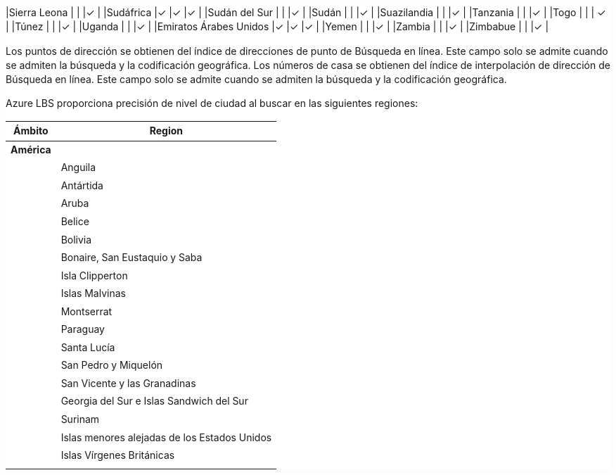 |Sierra Leona     |         |         |✓         |
|Sudáfrica     |✓         |✓          |✓         |
|Sudán del Sur     |         |         |✓         |
|Sudán     |         |         |✓         |
|Suazilandia     |         |         |✓         |
|Tanzania     |         |         |✓         |
|Togo     |         |         | ✓        |
|Túnez     |         |         |✓         |
|Uganda     |         |         |✓         |
|Emiratos Árabes Unidos     |✓         |✓          |✓         |
|Yemen     |         |         |✓         |
|Zambia     |         |         |✓        |
|Zimbabue     |         |         |✓         |

Los puntos de dirección se obtienen del índice de direcciones de punto de Búsqueda en línea. Este campo solo se admite cuando se admiten la búsqueda y la codificación geográfica. Los números de casa se obtienen del índice de interpolación de dirección de Búsqueda en línea. Este campo solo se admite cuando se admiten la búsqueda y la codificación geográfica.

Azure LBS proporciona precisión de nivel de ciudad al buscar en las siguientes regiones: 

|Ámbito  |Region  |
|---------|---------|
|**América**     |        |
|     |Anguila        |
|     |Antártida         |
|     |Aruba        |
|     |Belice         |
|     |Bolivia         |
|     |Bonaire, San Eustaquio y Saba         |
|     |Isla Clipperton         |
|     |Islas Malvinas         |
|     |Montserrat         |
|     |Paraguay         |
|     |Santa Lucía         |
|     |San Pedro y Miquelón         |
|     |San Vicente y las Granadinas         |
|     |Georgia del Sur e Islas Sandwich del Sur         |
|     |Surinam         |
|     |Islas menores alejadas de los Estados Unidos         |
|     |Islas Vírgenes Británicas         |
|     |         |